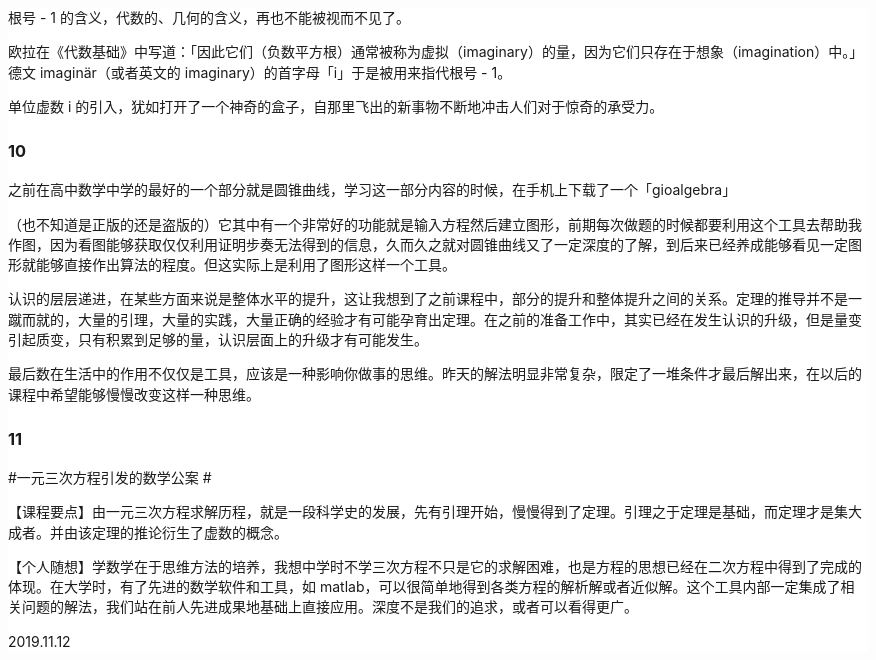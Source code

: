 根号 - 1 的含义，代数的、几何的含义，再也不能被视而不见了。

欧拉在《代数基础》中写道：「因此它们（负数平方根）通常被称为虚拟（imaginary）的量，因为它们只存在于想象（imagination）中。」德文 imaginär（或者英文的 imaginary）的首字母「i」于是被用来指代根号 - 1。

单位虚数 i 的引入，犹如打开了一个神奇的盒子，自那里飞出的新事物不断地冲击人们对于惊奇的承受力。

### 10


之前在高中数学中学的最好的一个部分就是圆锥曲线，学习这一部分内容的时候，在手机上下载了一个「gioalgebra」

（也不知道是正版的还是盗版的）它其中有一个非常好的功能就是输入方程然后建立图形，前期每次做题的时候都要利用这个工具去帮助我作图，因为看图能够获取仅仅利用证明步奏无法得到的信息，久而久之就对圆锥曲线又了一定深度的了解，到后来已经养成能够看见一定图形就能够直接作出算法的程度。但这实际上是利用了图形这样一个工具。

认识的层层递进，在某些方面来说是整体水平的提升，这让我想到了之前课程中，部分的提升和整体提升之间的关系。定理的推导并不是一蹴而就的，大量的引理，大量的实践，大量正确的经验才有可能孕育出定理。在之前的准备工作中，其实已经在发生认识的升级，但是量变引起质变，只有积累到足够的量，认识层面上的升级才有可能发生。

最后数在生活中的作用不仅仅是工具，应该是一种影响你做事的思维。昨天的解法明显非常复杂，限定了一堆条件才最后解出来，在以后的课程中希望能够慢慢改变这样一种思维。

  


### 11


#一元三次方程引发的数学公案 #

【课程要点】由一元三次方程求解历程，就是一段科学史的发展，先有引理开始，慢慢得到了定理。引理之于定理是基础，而定理才是集大成者。并由该定理的推论衍生了虚数的概念。

【个人随想】学数学在于思维方法的培养，我想中学时不学三次方程不只是它的求解困难，也是方程的思想已经在二次方程中得到了完成的体现。在大学时，有了先进的数学软件和工具，如 matlab，可以很简单地得到各类方程的解析解或者近似解。这个工具内部一定集成了相关问题的解法，我们站在前人先进成果地基础上直接应用。深度不是我们的追求，或者可以看得更广。

2019.11.12

